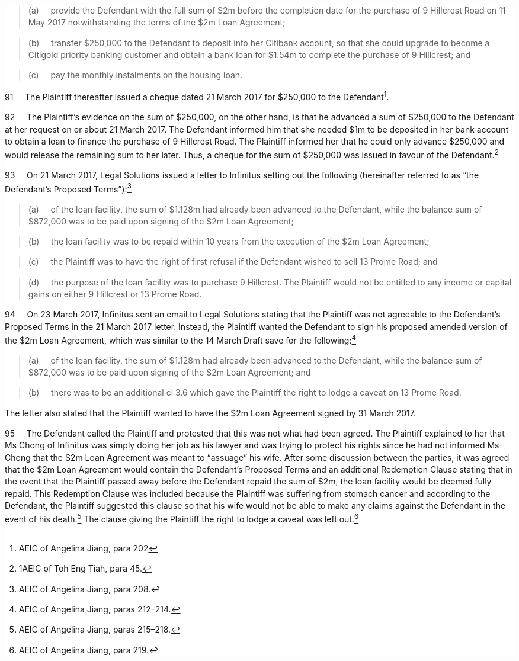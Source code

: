 > (a)     provide the Defendant with the full sum of $2m before the completion date for the purchase of 9 Hillcrest Road on 11 May 2017 notwithstanding the terms of the $2m Loan Agreement;

> (b)     transfer $250,000 to the Defendant to deposit into her Citibank account, so that she could upgrade to become a Citigold priority banking customer and obtain a bank loan for $1.54m to complete the purchase of 9 Hillcrest; and

> (c)     pay the monthly instalments on the housing loan.

91     The Plaintiff thereafter issued a cheque dated 21 March 2017 for $250,000 to the Defendant[^133].

92     The Plaintiff’s evidence on the sum of $250,000, on the other hand, is that he advanced a sum of $250,000 to the Defendant at her request on or about 21 March 2017. The Defendant informed him that she needed $1m to be deposited in her bank account to obtain a loan to finance the purchase of 9 Hillcrest Road. The Plaintiff informed her that he could only advance $250,000 and would release the remaining sum to her later. Thus, a cheque for the sum of $250,000 was issued in favour of the Defendant.[^134]

93     On 21 March 2017, Legal Solutions issued a letter to Infinitus setting out the following (hereinafter referred to as “the Defendant’s Proposed Terms”):[^135]

> (a)     of the loan facility, the sum of $1.128m had already been advanced to the Defendant, while the balance sum of $872,000 was to be paid upon signing of the $2m Loan Agreement;

> (b)     the loan facility was to be repaid within 10 years from the execution of the $2m Loan Agreement;

> (c)     the Plaintiff was to have the right of first refusal if the Defendant wished to sell 13 Prome Road; and

> (d)     the purpose of the loan facility was to purchase 9 Hillcrest. The Plaintiff would not be entitled to any income or capital gains on either 9 Hillcrest or 13 Prome Road.

94     On 23 March 2017, Infinitus sent an email to Legal Solutions stating that the Plaintiff was not agreeable to the Defendant’s Proposed Terms in the 21 March 2017 letter. Instead, the Plaintiff wanted the Defendant to sign his proposed amended version of the $2m Loan Agreement, which was similar to the 14 March Draft save for the following:[^136]

> (a)     of the loan facility, the sum of $1.128m had already been advanced to the Defendant, while the balance sum of $872,000 was to be paid upon signing of the $2m Loan Agreement; and

> (b)     there was to be an additional cl 3.6 which gave the Plaintiff the right to lodge a caveat on 13 Prome Road.

The letter also stated that the Plaintiff wanted to have the $2m Loan Agreement signed by 31 March 2017.

95     The Defendant called the Plaintiff and protested that this was not what had been agreed. The Plaintiff explained to her that Ms Chong of Infinitus was simply doing her job as his lawyer and was trying to protect his rights since he had not informed Ms Chong that the $2m Loan Agreement was meant to “assuage” his wife. After some discussion between the parties, it was agreed that the $2m Loan Agreement would contain the Defendant’s Proposed Terms and an additional Redemption Clause stating that in the event that the Plaintiff passed away before the Defendant repaid the sum of $2m, the loan facility would be deemed fully repaid. This Redemption Clause was included because the Plaintiff was suffering from stomach cancer and according to the Defendant, the Plaintiff suggested this clause so that his wife would not be able to make any claims against the Defendant in the event of his death.[^137] The clause giving the Plaintiff the right to lodge a caveat was left out.[^138]


[^1]: 1AEIC of Toh Eng Tiah, para 5; AEIC of Angelina Jiang, para 6.
[^2]: Defence and counterclaim (amendment no 2), paras 8(a)–(b).
[^3]: Transcript 21 August 2019, p 67 ln 22-25, p 68 ln 1–7.
[^4]: AEIC of Angelina Jiang, paras 3 and 10; Defence and counterclaim (amendment no 2), paras 8(c)
[^5]: 1AEIC of Toh Eng Tiah, paras 6–8.
[^6]: AEIC of Angelina Jiang, paras 33, 60 and 73.
[^7]: AEIC of Angelina Jiang, para 57.
[^8]: AEIC of Angelina Jiang, paras 50 and 56.
[^9]: AEIC of Angelina Jiang, paras 80–81.
[^10]: Defence and counterclaim (amendment no 2), para 9(g).
[^11]: PCS, para 17.
[^12]: 1AEIC of Toh Eng Tiah, paras 14, 26; Statement of claim (amendment no 2), para 9A.
[^13]: AEIC of Angelina Jiang, Tab 17 and Tab 18 AJ-7.
[^14]: AEIC of Angelina Jiang, paras 31 and 32.
[^15]: AEIC of Angelina Jiang, paras 36–37, 56 and 64–65.
[^16]: AEIC of Angelina Jiang, Tab 18 AJ-7.
[^17]: 1AEIC of Toh Eng Tiah, para 13.
[^18]: AEIC of Angelina Jiang, paras 81 and 100.
[^19]: AEIC of Angelina Jiang, para 98.
[^20]: AEIC of Angelina Jiang, paras 86–88, 126–129 and 160.
[^21]: AEIC of Angelina Jiang, paras 92, 95.
[^22]: 1AEIC of Toh Eng Tiah, para 12.
[^23]: AEIC of Angelina Jiang, paras 130–131.
[^24]: AEIC of Angelina Jiang, paras 135–137.
[^25]: AEIC of Angelina Jiang, para 138.
[^26]: AEIC of Angelina Jiang, paras 128–129.
[^27]: 1AEIC of Toh Eng Tiah, para 36.
[^28]: 1AEIC of Toh Eng Tiah, para 12.
[^29]: 1AEIC of Toh Eng Tiah, para 37
[^30]: 1AEIC of Toh Eng Tiah, Tab 14.
[^31]: 1AEIC of Toh Eng Tiah, paras 53 – 63.
[^32]: DCS at para 188
[^33]: DCS at para 190
[^34]: Transcript 21 August 2019, p 23.
[^35]: AEIC of Angelina Jiang, para 238.
[^36]: AEIC of Angelina Jiang, paras 252–253.
[^37]: AEIC of Angelina Jiang, para 266–267.
[^38]: AEIC of Angelina Jiang, paras 255–256.
[^39]: AEIC of Angelina Jiang, paras 259–264.
[^40]: AEIC of Angelina Jiang, para 268.
[^41]: AEIC of Angelina Jiang, para 284; Tab 77 AJ-7.
[^42]: AEIC of Angelina Jiang, paras 285–290.
[^43]: AEIC of Angelina Jiang, para 292.
[^44]: PCS, paras 1 and 2(a)–(b).
[^45]: 1AEIC of Toh Eng Tiah, para 12.
[^46]: PCS, para 76.
[^47]: AEIC of Chong Lee Yee, paras 5–7 and Exhibit CLY–1; PCS, paras 76–78.
[^48]: PCS, paras 253–256.
[^49]: PCS, paras 114–116.
[^50]: PCS, paras 145–146.
[^51]: DCS paras 1–3
[^52]: DCS, para 142.
[^53]: DCS, para 145.
[^54]: DCS, para 188.
[^55]: DCS, paras 183–184.
[^56]: DCS, paras 223 and 225.
[^57]: Transcript 19 August 2019, p 30.
[^58]: Transcript 19 August 2019, p 28.
[^59]: Transcript 19 August 2019, p 31 ln 21 – p 33 ln 8.
[^60]: DBOD, p 56.
[^61]: DBOD, p 108.
[^62]: DBOD, p 129.
[^63]: See _eg_, DBOD, pp 6, 10, 60, 65, 108 and 136; see also Transcript 19 August 2019, pp 56–58.
[^64]: DBOD, p 130
[^65]: Transcript 19 August 2019, p 44.
[^66]: Transcript 19 August 2019, pp 41–42, 45–47.
[^67]: Transcript 19 August 2019, p 47.
[^68]: AEIC of Angelina Jiang, para 163.
[^69]: Transcript 20 August 2019, p 26.
[^70]: Transcript 20 August 2019, p 29.
[^71]: AEIC of Angelina Jiang, para 79.
[^72]: DCS, paras 115–116.
[^73]: Transcript 19 August 2018, p 81.
[^74]: DCS, para 115.
[^75]: 1AB, p 215; Transcript 22 August 2019, pp 55–56.
[^76]: DCS, para 117.
[^77]: DCS, para 117(a); AEIC of Angelina Jiang, Tab 17.
[^78]: DCS, para 117 (b)–(e).
[^79]: DCS, paras 117(b)–(c).
[^80]: 1AEIC of Toh Eng Tiah, para 84.
[^81]: 1AEIC of Toh Eng Tiah, para 13(a)
[^82]: Transcript 20 August 2019, pp 1–5.
[^83]: DBOD, pp 22–23.
[^84]: DBOD, p 19; AEIC of Angelina Jiang, paras 75–78; Transcript 19 August 2019, p 81.
[^85]: DBOD, p 129.
[^86]: AEIC of Angelina Jiang, para 187.
[^87]: AEIC of Angelina Jiang, para 105; DCS para 123..
[^88]: AEIC of Angelina Jiang, para 104; DCS para 122.
[^89]: Transcript 22 August 2019, pp 5–6.
[^90]: 6AB, 2737.
[^91]: PCS, para 29.
[^92]: DCS, para 124.
[^93]: AEIC of Angelina Jiang, Tab 25.
[^94]: Transcript 22 August 2019, p 18 ln 19–23.
[^95]: DBOD, p 24.
[^96]: DBOD, pp 24–25
[^97]: PCS, para 27.
[^98]: Transcript 22 August 2019, pp 37–38.
[^99]: PCS, paras 26, 38, 40–41.
[^100]: PCS, paras 38, 40–41.
[^101]: DBOD, p 131.
[^102]: DBOD, p 129.
[^103]: 1AEIC of Toh Eng Tiah, paras 29–30.
[^104]: AEIC of Angelina Jiang, para 135.
[^105]: AEIC of Angelina Jiang, paras 138–139.
[^106]: AEIC of Angelina Jiang, paras 128–129.
[^107]: AEIC of Angelina Jiang, para 141.
[^108]: AEIC of Angelina Jiang, para 153.
[^109]: AEIC of Angelina Jiang, para 142–143.
[^110]: AEIC of Angelina Jiang, paras 144–148.
[^111]: AEIC of Angelina Jiang, para 151; Transcript 22 August 2019, pp 51–53.
[^112]: AEIC of Angelina Jiang, para 140.
[^113]: Transcript 22 August 2019, p 47 ln 8–19.
[^114]: Transcript 21 August 2019, pp 21–23.
[^115]: 1AEIC of Toh Eng Tiah, para 24.
[^116]: Transcript 21 August 2019, pp 21–23.
[^117]: AEIC of Angelina Jiang, paras 154–155; Transcript 22 August 2019, pp 55–57.
[^118]: AEIC of Angelina Jiang, para 156.
[^119]: AEIC of Angelina Jiang, para 157 and Tab 41 AJ-7.
[^120]: 1AEIC of Toh Eng Tiah, paras 27 and 30.
[^121]: Transcript 20 August 2019, pp 35–39.
[^122]: 1AEIC of Toh Eng Tiah, para 38.
[^123]: Transcript 19 August 2019, p 63
[^124]: AEIC of Angelina Jiang, para 177.
[^125]: AEIC of Angelina Jiang, paras 180–181.
[^126]: AEIC of Angelina Jiang, paras 184–185.
[^127]: AEIC of Angelina Jiang, para 190.
[^128]: AEIC of Angelina Jiang, paras 191–193, Tab 49 AJ-7.
[^129]: 1AB, pp 270–275.
[^130]: AEIC of Angelina Jiang, para 198.
[^131]: AEIC of Angelina Jiang, para 199.
[^132]: AEIC of Angelina Jiang, para 200.
[^133]: AEIC of Angelina Jiang, para 202
[^134]: 1AEIC of Toh Eng Tiah, para 45.
[^135]: AEIC of Angelina Jiang, para 208.
[^136]: AEIC of Angelina Jiang, paras 212–214.
[^137]: AEIC of Angelina Jiang, paras 215–218.
[^138]: AEIC of Angelina Jiang, para 219.
[^139]: AEIC of Angelina Jiang, para 223.
[^140]: AEIC of Angelina Jiang, paras 225–228; Transcript 20 August 2019, p 64.
[^141]: 1AEIC of Toh Eng Tiah, para 52.
[^142]: 1AEIC of Toh Eng Tiah, para 57.
[^143]: AEIC of Angelina Jiang, para 250.
[^144]: AEIC of Angelina Jiang, paras 269–272.
[^145]: Transcript 20 August 2019, p 55
[^146]: 1AEIC of Toh Eng Tiah, Tab 14 TET-1.
[^147]: DCS, para 168
[^148]: DCS, para 166
[^149]: AEIC of Angelina Jiang, para 262.
[^150]: AEIC of Angelina Jiang, para 266.
[^151]: DCS, para 170
[^152]: DCS, paras 173–174.
[^153]: AEIC of Angelina Jiang, Tab 70 AJ-7.
[^154]: DCS, at para 172
[^155]: DCS, at para 228
[^156]: AEIC of Angelina Jiang, para 241
[^157]: AEIC of Angelina Jiang, Tab 51 AJ-7.
[^158]: 1AEIC of Toh Eng Tiah, p 202.
[^159]: 1AEIC of Toh Eng Tiah, p 201.
[^160]: Transcript 19 August 2019, p 27 and Transcript 20 August, p 63
[^161]: Transcript 20 August 2019, pp 65–66.
[^162]: Transcript 10 September 2019, pp 37–38.
[^163]: Defence and counterclaim, para 49 (amendment no. 2)
[^164]: Defence and counterclaim, para 44 (amendment no. 2)
[^165]: DCS, para 260.
[^166]: DBOD, p 273.
[^167]: Transcript 20 August 2019, p 79.